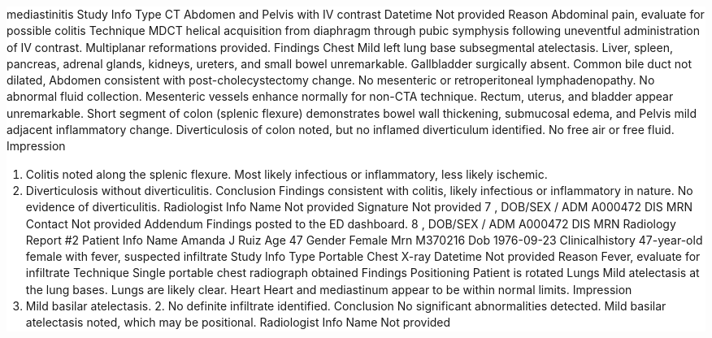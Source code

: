 mediastinitis
Study Info
Type CT Abdomen and Pelvis with IV contrast
Datetime Not provided
Reason Abdominal pain, evaluate for possible colitis
Technique
MDCT helical acquisition from diaphragm through pubic symphysis following uneventful administration of
IV contrast. Multiplanar reformations provided.
Findings
Chest Mild left lung base subsegmental atelectasis.
Liver, spleen, pancreas, adrenal glands, kidneys, ureters, and small bowel
unremarkable. Gallbladder surgically absent. Common bile duct not dilated,
Abdomen consistent with post-cholecystectomy change. No mesenteric or retroperitoneal
lymphadenopathy. No abnormal fluid collection. Mesenteric vessels enhance
normally for non-CTA technique.
Rectum, uterus, and bladder appear unremarkable. Short segment of colon
(splenic flexure) demonstrates bowel wall thickening, submucosal edema, and
Pelvis
mild adjacent inflammatory change. Diverticulosis of colon noted, but no
inflamed diverticulum identified. No free air or free fluid.
Impression
1. Colitis noted along the splenic flexure. Most likely infectious or inflammatory, less likely ischemic.
2. Diverticulosis without diverticulitis.
Conclusion
Findings consistent with colitis, likely infectious or inflammatory in nature. No evidence of diverticulitis.
Radiologist Info
Name Not provided
Signature Not provided
7
, DOB/SEX / ADM A000472 DIS
MRN
Contact Not provided
Addendum
Findings posted to the ED dashboard.
8
, DOB/SEX / ADM A000472 DIS
MRN
Radiology Report #2
Patient Info
Name Amanda J Ruiz
Age 47
Gender Female
Mrn M370216
Dob 1976-09-23
Clinicalhistory 47-year-old female with fever, suspected infiltrate
Study Info
Type Portable Chest X-ray
Datetime Not provided
Reason Fever, evaluate for infiltrate
Technique
Single portable chest radiograph obtained
Findings
Positioning Patient is rotated
Lungs Mild atelectasis at the lung bases. Lungs are likely clear.
Heart Heart and mediastinum appear to be within normal limits.
Impression
1. Mild basilar atelectasis. 2. No definite infiltrate identified.
Conclusion
No significant abnormalities detected. Mild basilar atelectasis noted, which may be positional.
Radiologist Info
Name Not provided
